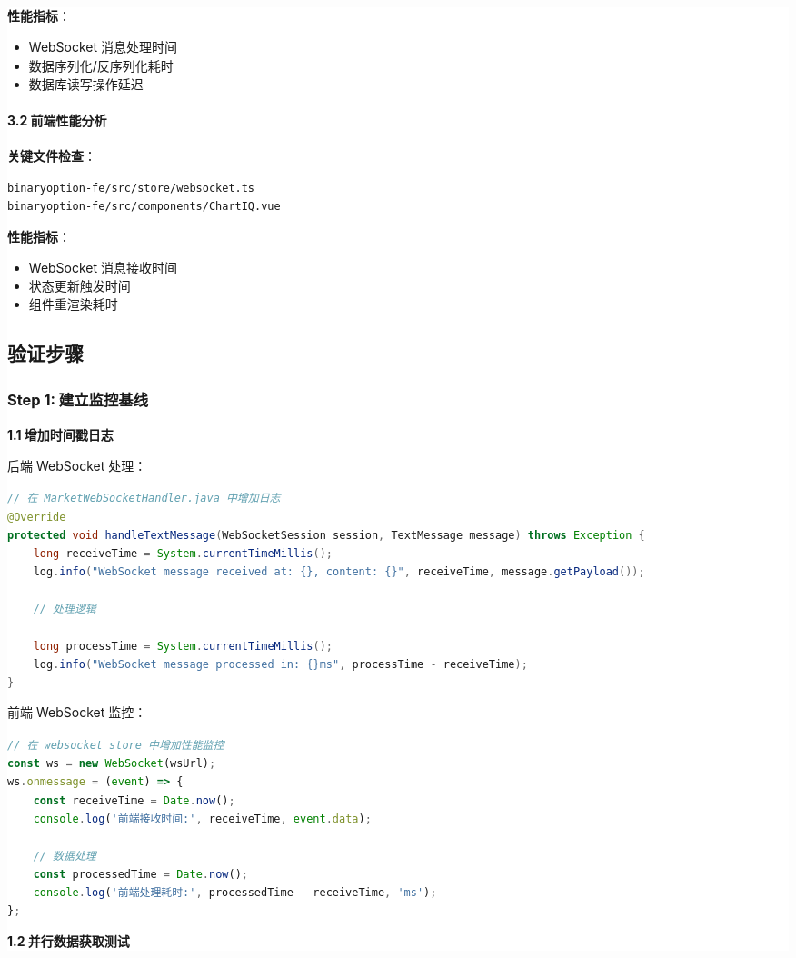 **性能指标**：
- WebSocket 消息处理时间
- 数据序列化/反序列化耗时
- 数据库读写操作延迟

#### 3.2 前端性能分析

**关键文件检查**：
```
binaryoption-fe/src/store/websocket.ts
binaryoption-fe/src/components/ChartIQ.vue
```

**性能指标**：
- WebSocket 消息接收时间
- 状态更新触发时间
- 组件重渲染耗时

## 验证步骤

### Step 1: 建立监控基线

**1.1 增加时间戳日志**

后端 WebSocket 处理：
```java
// 在 MarketWebSocketHandler.java 中增加日志
@Override
protected void handleTextMessage(WebSocketSession session, TextMessage message) throws Exception {
    long receiveTime = System.currentTimeMillis();
    log.info("WebSocket message received at: {}, content: {}", receiveTime, message.getPayload());
    
    // 处理逻辑
    
    long processTime = System.currentTimeMillis();
    log.info("WebSocket message processed in: {}ms", processTime - receiveTime);
}
```

前端 WebSocket 监控：
```javascript
// 在 websocket store 中增加性能监控
const ws = new WebSocket(wsUrl);
ws.onmessage = (event) => {
    const receiveTime = Date.now();
    console.log('前端接收时间:', receiveTime, event.data);
    
    // 数据处理
    const processedTime = Date.now();
    console.log('前端处理耗时:', processedTime - receiveTime, 'ms');
};
```

**1.2 并行数据获取测试**
